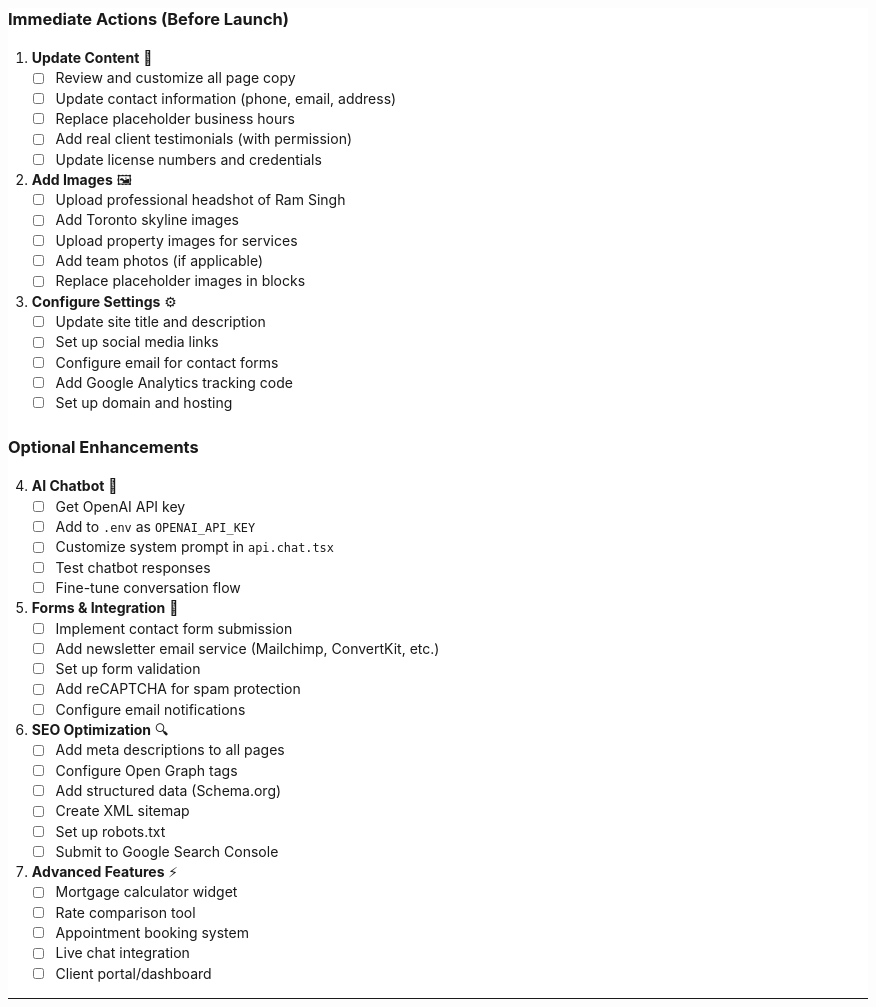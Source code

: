 ### Immediate Actions (Before Launch)

1. **Update Content** 📝
   - [ ] Review and customize all page copy
   - [ ] Update contact information (phone, email, address)
   - [ ] Replace placeholder business hours
   - [ ] Add real client testimonials (with permission)
   - [ ] Update license numbers and credentials

2. **Add Images** 🖼️
   - [ ] Upload professional headshot of Ram Singh
   - [ ] Add Toronto skyline images
   - [ ] Upload property images for services
   - [ ] Add team photos (if applicable)
   - [ ] Replace placeholder images in blocks

3. **Configure Settings** ⚙️
   - [ ] Update site title and description
   - [ ] Set up social media links
   - [ ] Configure email for contact forms
   - [ ] Add Google Analytics tracking code
   - [ ] Set up domain and hosting

### Optional Enhancements

4. **AI Chatbot** 🤖
   - [ ] Get OpenAI API key
   - [ ] Add to `.env` as `OPENAI_API_KEY`
   - [ ] Customize system prompt in `api.chat.tsx`
   - [ ] Test chatbot responses
   - [ ] Fine-tune conversation flow

5. **Forms & Integration** 📧
   - [ ] Implement contact form submission
   - [ ] Add newsletter email service (Mailchimp, ConvertKit, etc.)
   - [ ] Set up form validation
   - [ ] Add reCAPTCHA for spam protection
   - [ ] Configure email notifications

6. **SEO Optimization** 🔍
   - [ ] Add meta descriptions to all pages
   - [ ] Configure Open Graph tags
   - [ ] Add structured data (Schema.org)
   - [ ] Create XML sitemap
   - [ ] Set up robots.txt
   - [ ] Submit to Google Search Console

7. **Advanced Features** ⚡
   - [ ] Mortgage calculator widget
   - [ ] Rate comparison tool
   - [ ] Appointment booking system
   - [ ] Live chat integration
   - [ ] Client portal/dashboard

---